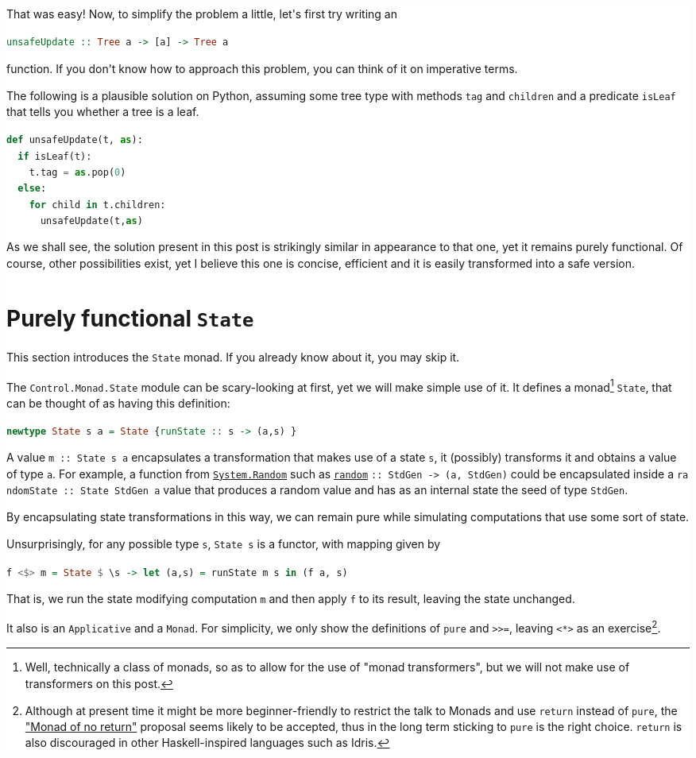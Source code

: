 [^pure]: The `Data.Tree` module already includes such function on the `Applicative` instance (i.e., the `pure` function), but I think that makes the code slightly more confusing (since `Tree`'s behavior as an `Applicative` is far from trivial).

That was easy! Now, to simplify the problem a little, let's first try writing an
```haskell
unsafeUpdate :: Tree a -> [a] -> Tree a
```
function. If you don't know how to approach this problem, you can think of it on imperative terms.

The following is a plausible solution on Python, assuming some tree type with methods `tag` and `children` and a predicate `isLeaf` that tells you whether a tree is a leaf.

```python
def unsafeUpdate(t, as):
  if isLeaf(t):
    t.tag = as.pop(0)
  else:
    for child in t.children:
      unsafeUpdate(t,as)
```

As we shall see, the solution present in this post is strikingly similar in appearance to that one, yet it remains purely functional. Of course, other possibilities exist, yet I believe this one is concise, efficient and it is easily transformed into a safe version.

# Purely functional `State`

This section introduces the `State` monad.
If you already know about it, you may skip it.

The `Control.Monad.State` module can be scary-looking at first, yet we will make simple use of it.
It defines a monad[^MonadState] `State`, that can be thought of as having this definition:

[^MonadState]: Well, technically a class of monads, so as to allow for the use of "monad transformers", but we will not make use of transformers on this post.

```haskell
newtype State s a = State {runState :: s -> (a,s) }
```

A value `m :: State s a` encapsulates a transformation that makes use of a state `s`, it (possibly) transforms it and obtains a value of type `a`.
For example, a function from [`System.Random`](https://hackage.haskell.org/package/random/docs/System-Random.html) such as [`random`](https://hackage.haskell.org/package/random/docs/System-Random.html#v:random) `:: StdGen -> (a, StdGen)` could be encapsulated inside a `randomState :: State StdGen a` value that produces a random value and has as an internal state the seed of type `StdGen`.

By encapsulating state transformations in this way, we can remain pure while simulating computations that use some sort of state.

Unsurprisingly, for any possible type `s`, `State s` is a functor, with mapping given by
```haskell
f <$> m = State $ \s -> let (a,s) = runState m s in (f a, s)
```
That is, we run the state modifying computation `m` and then apply `f` to its result, leaving the state unchanged.

It also is an `Applicative` and a `Monad`.
For simplicity, we only show the definitions of `pure` and `>>=`, leaving `<*>` as an exercise[^return].


[^problem]: That was not the exact statement; the point of the talk was to show how to use dependent types to statically avoid the possibility of not having the correct number of tags on the list, but this version is better suited for the purpose of this post. It also used binary trees while we will use multi-way trees.
[^return]: Although at present time it might be more beginner-friendly to restrict the talk to Monads and use `return` instead of `pure`, the ["Monad of no return"](https://gitlab.haskell.org/ghc/ghc/wikis/proposal/monad-of-no-return) proposal seems likely to be accepted, thus in the long term sticking to `pure` is the right choice. `return` is also discouraged in other Haskell-inspired languages such as Idris.
[^mapm]:  If you have used monads (specially if you did so before the [Burning Bridges proposal](https://gitlab.haskell.org/ghc/ghc/wikis/prelude710) of GHC 7.10 was put in place) it is likely that you have met with `mapM`. Although `mapM` can be used for defining `unsafeUpdateSt`, it will not be applicable (directly) in the safe version of update, because of the `Monad` restriction. Furthermore, I believe it should be discouraged in favor of `traverse`, since in current versions of GHC `mapM` is just `traverse` with a restricted type.
[^traverse]: One should use `foldr` here and [that is what the Prelude does](https://hackage.haskell.org/package/base-4.12.0.0/docs/src/Data.Traversable.html#line-237) but for didactic purposes I chose this definition.
[^lazy]: In particular, although I have not checked it, it seems likely that you would need to deal with laziness to avoid a space leak.